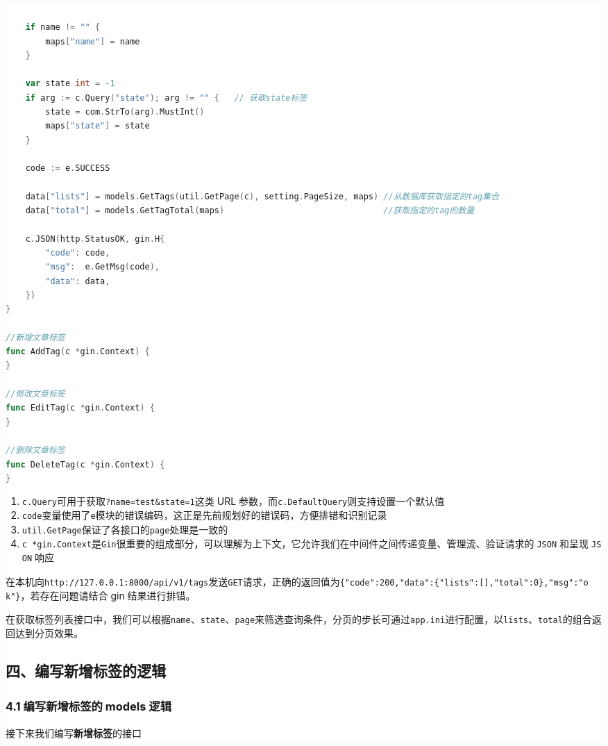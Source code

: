 ```go

	if name != "" {
		maps["name"] = name
	}

	var state int = -1
	if arg := c.Query("state"); arg != "" {   // 获取state标签
		state = com.StrTo(arg).MustInt()
		maps["state"] = state
	}

	code := e.SUCCESS

	data["lists"] = models.GetTags(util.GetPage(c), setting.PageSize, maps) //从数据库获取指定的tag集合
	data["total"] = models.GetTagTotal(maps)                                //获取指定的tag的数量

	c.JSON(http.StatusOK, gin.H{
		"code": code,
		"msg":  e.GetMsg(code),
		"data": data,
	})
}

//新增文章标签
func AddTag(c *gin.Context) {
}

//修改文章标签
func EditTag(c *gin.Context) {
}

//删除文章标签
func DeleteTag(c *gin.Context) {
}
```

1. `c.Query`可用于获取`?name=test&state=1`这类 URL 参数，而`c.DefaultQuery`则支持设置一个默认值
2. `code`变量使用了`e`模块的错误编码，这正是先前规划好的错误码，方便排错和识别记录
3. `util.GetPage`保证了各接口的`page`处理是一致的
4. `c *gin.Context`是`Gin`很重要的组成部分，可以理解为上下文，它允许我们在中间件之间传递变量、管理流、验证请求的 `JSON` 和呈现 `JSON` 响应

在本机向`http://127.0.0.1:8000/api/v1/tags`发送`GET`请求，正确的返回值为`{"code":200,"data":{"lists":[],"total":0},"msg":"ok"}`，若存在问题请结合 gin 结果进行排错。

在获取标签列表接口中，我们可以根据`name`、`state`、`page`来筛选查询条件，分页的步长可通过`app.ini`进行配置，以`lists`、`total`的组合返回达到分页效果。

## 四、编写新增标签的逻辑

### 4.1 编写新增标签的 models 逻辑

接下来我们编写**新增标签**的接口
